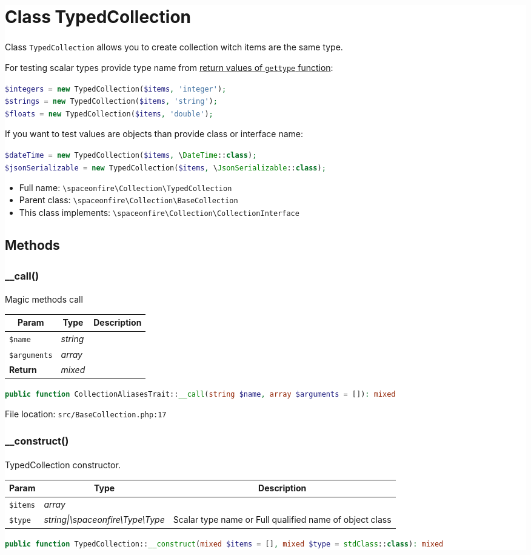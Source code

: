 # Class TypedCollection

Class `TypedCollection` allows you to create collection witch items are the same type.

For testing scalar types provide type name from
[return values of `gettype` function](https://www.php.net/manual/en/function.gettype.php):

```php
$integers = new TypedCollection($items, 'integer');
$strings = new TypedCollection($items, 'string');
$floats = new TypedCollection($items, 'double');
```

If you want to test values are objects than provide class or interface name:

```php
$dateTime = new TypedCollection($items, \DateTime::class);
$jsonSerializable = new TypedCollection($items, \JsonSerializable::class);
```

-   Full name: `\spaceonfire\Collection\TypedCollection`
-   Parent class: `\spaceonfire\Collection\BaseCollection`
-   This class implements: `\spaceonfire\Collection\CollectionInterface`

## Methods

### \_\_call()

Magic methods call

| Param        | Type     | Description |
| ------------ | -------- | ----------- |
| `$name`      | _string_ |             |
| `$arguments` | _array_  |             |
| **Return**   | _mixed_  |             |

```php
public function CollectionAliasesTrait::__call(string $name, array $arguments = []): mixed
```

File location: `src/BaseCollection.php:17`

### \_\_construct()

TypedCollection constructor.

| Param    | Type                                 | Description                                             |
| -------- | ------------------------------------ | ------------------------------------------------------- |
| `$items` | _array_                              |                                                         |
| `$type`  | _string&#124;\spaceonfire\Type\Type_ | Scalar type name or Full qualified name of object class |

```php
public function TypedCollection::__construct(mixed $items = [], mixed $type = stdClass::class): mixed
```
